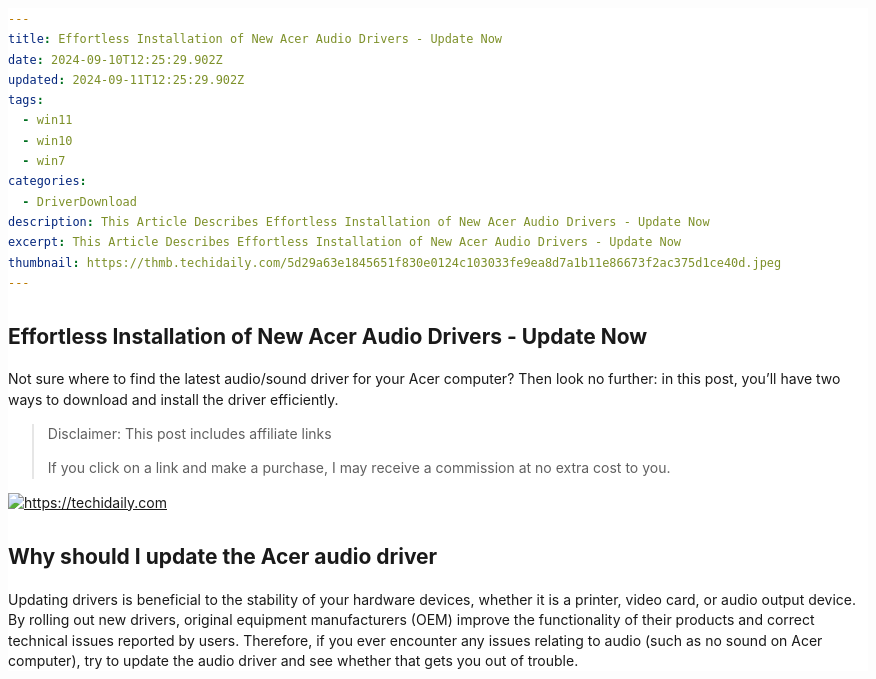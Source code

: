 ```yaml
---
title: Effortless Installation of New Acer Audio Drivers - Update Now
date: 2024-09-10T12:25:29.902Z
updated: 2024-09-11T12:25:29.902Z
tags:
  - win11
  - win10
  - win7
categories:
  - DriverDownload
description: This Article Describes Effortless Installation of New Acer Audio Drivers - Update Now
excerpt: This Article Describes Effortless Installation of New Acer Audio Drivers - Update Now
thumbnail: https://thmb.techidaily.com/5d29a63e1845651f830e0124c103033fe9ea8d7a1b11e86673f2ac375d1ce40d.jpeg
---
```


## Effortless Installation of New Acer Audio Drivers - Update Now

Not sure where to find the latest audio/sound driver for your Acer computer? Then look no further: in this post, you’ll have two ways to download and install the driver efficiently.


>  Disclaimer: This post includes affiliate links
>
>  If you click on a link and make a purchase, I may receive a commission at no extra cost to you.
>








<a href="https://aligracehair.sjv.io/c/5597632/2115913/19272" target="_top" id="2115913">
  <img src="//a.impactradius-go.com/display-ad/19272-2115913" border="0" alt="https://techidaily.com" width="180" height="90"/>
</a>
<img height="0" width="0" src="https://aligracehair.sjv.io/i/5597632/2115913/19272" style="position:absolute;visibility:hidden;" border="0" />





## Why should I update the Acer audio driver

 Updating drivers is beneficial to the stability of your hardware devices, whether it is a printer, video card, or audio output device. By rolling out new drivers, original equipment manufacturers (OEM) improve the functionality of their products and correct technical issues reported by users. Therefore, if you ever encounter any issues relating to audio (such as no sound on Acer computer), try to update the audio driver and see whether that gets you out of trouble.



